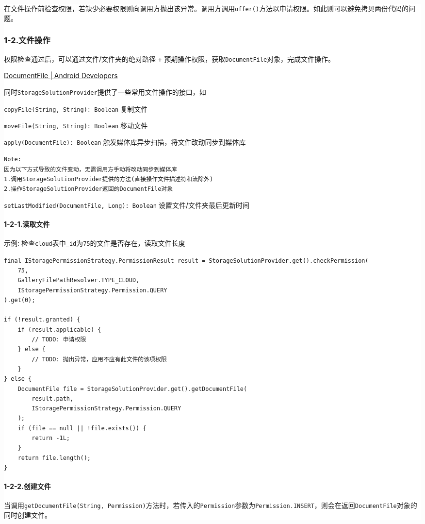 在文件操作前检查权限，若缺少必要权限则向调用方抛出该异常。调用方调用`offer()`方法以申请权限。如此则可以避免拷贝两份代码的问题。

### <span id="part-1-2">1-2.文件操作</span>

权限检查通过后，可以通过文件/文件夹的绝对路径 + 预期操作权限，获取`DocumentFile`对象，完成文件操作。

[DocumentFile | Android Developers](https://developer.android.google.cn/reference/kotlin/androidx/documentfile/provider/DocumentFile?hl=en)

同时`StorageSolutionProvider`提供了一些常用文件操作的接口，如

`copyFile(String, String): Boolean` 复制文件

`moveFile(String, String): Boolean` 移动文件

`apply(DocumentFile): Boolean` 触发媒体库异步扫描，将文件改动同步到媒体库

	Note:
	因为以下方式导致的文件变动，无需调用方手动将改动同步到媒体库
	1.调用StorageSolutionProvider提供的方法(直接操作文件描述符和流除外)
	2.操作StorageSolutionProvider返回的DocumentFile对象

`setLastModified(DocumentFile, Long): Boolean` 设置文件/文件夹最后更新时间

#### <span id="part-1-2-1">1-2-1.读取文件</span>

示例: 检查`cloud`表中`_id`为`75`的文件是否存在，读取文件长度

	final IStoragePermissionStrategy.PermissionResult result = StorageSolutionProvider.get().checkPermission(
    	75,
    	GalleryFilePathResolver.TYPE_CLOUD,
		IStoragePermissionStrategy.Permission.QUERY
	).get(0);

	if (!result.granted) {
		if (result.applicable) {
        	// TODO: 申请权限
    	} else {
        	// TODO: 抛出异常，应用不应有此文件的该项权限
		}
	} else {
		DocumentFile file = StorageSolutionProvider.get().getDocumentFile(
			result.path,
			IStoragePermissionStrategy.Permission.QUERY
		);
		if (file == null || !file.exists()) {
			return -1L;
		}
		return file.length();
	}

#### <span id="part-1-2-2">1-2-2.创建文件</span>

当调用`getDocumentFile(String, Permission)`方法时，若传入的`Permission`参数为`Permission.INSERT`，则会在返回`DocumentFile`对象的同时创建文件。
